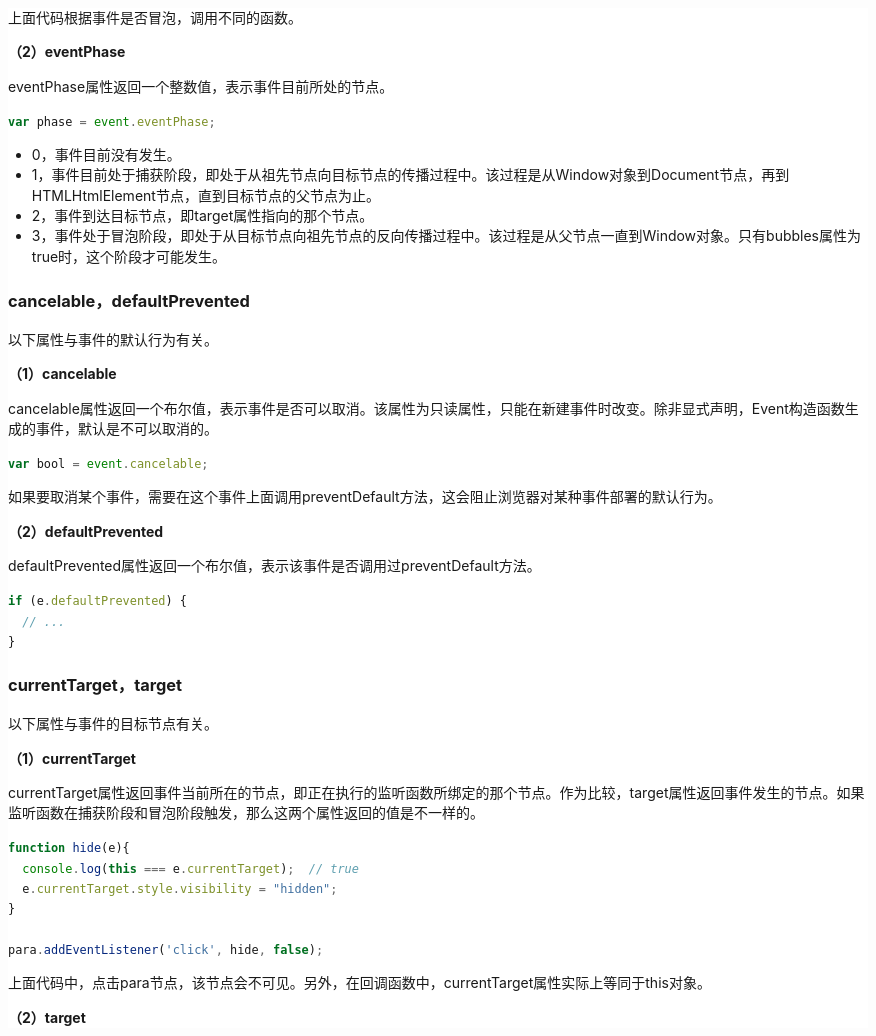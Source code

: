 上面代码根据事件是否冒泡，调用不同的函数。

**（2）eventPhase**

eventPhase属性返回一个整数值，表示事件目前所处的节点。

```javascript
var phase = event.eventPhase;
```

- 0，事件目前没有发生。
- 1，事件目前处于捕获阶段，即处于从祖先节点向目标节点的传播过程中。该过程是从Window对象到Document节点，再到HTMLHtmlElement节点，直到目标节点的父节点为止。
- 2，事件到达目标节点，即target属性指向的那个节点。
- 3，事件处于冒泡阶段，即处于从目标节点向祖先节点的反向传播过程中。该过程是从父节点一直到Window对象。只有bubbles属性为true时，这个阶段才可能发生。

### cancelable，defaultPrevented

以下属性与事件的默认行为有关。

**（1）cancelable**

cancelable属性返回一个布尔值，表示事件是否可以取消。该属性为只读属性，只能在新建事件时改变。除非显式声明，Event构造函数生成的事件，默认是不可以取消的。

```javascript
var bool = event.cancelable;
```

如果要取消某个事件，需要在这个事件上面调用preventDefault方法，这会阻止浏览器对某种事件部署的默认行为。

**（2）defaultPrevented**

defaultPrevented属性返回一个布尔值，表示该事件是否调用过preventDefault方法。

```javascript
if (e.defaultPrevented) {
  // ...
}
```

### currentTarget，target

以下属性与事件的目标节点有关。

**（1）currentTarget**

currentTarget属性返回事件当前所在的节点，即正在执行的监听函数所绑定的那个节点。作为比较，target属性返回事件发生的节点。如果监听函数在捕获阶段和冒泡阶段触发，那么这两个属性返回的值是不一样的。

```javascript
function hide(e){
  console.log(this === e.currentTarget);  // true
  e.currentTarget.style.visibility = "hidden";
}

para.addEventListener('click', hide, false);
```

上面代码中，点击para节点，该节点会不可见。另外，在回调函数中，currentTarget属性实际上等同于this对象。

**（2）target**
